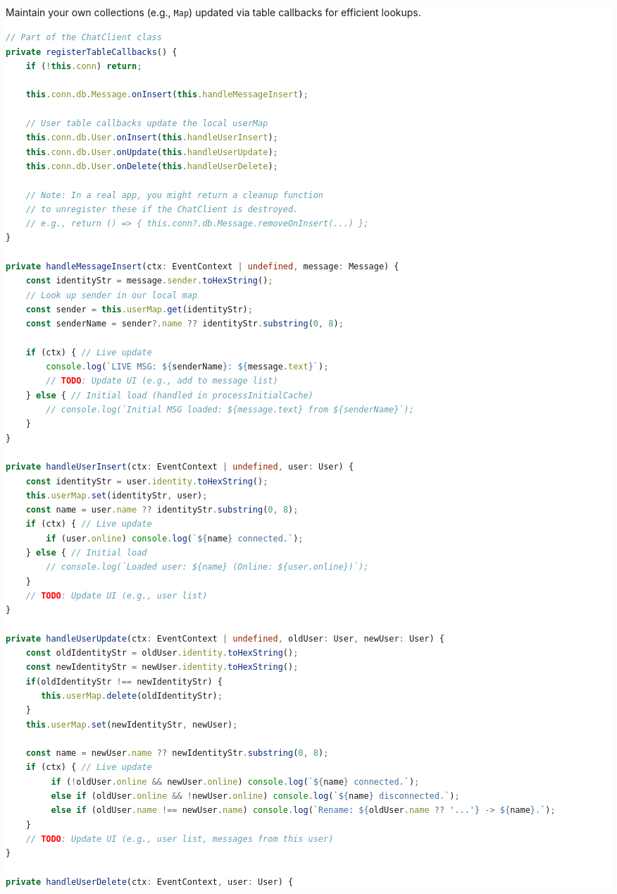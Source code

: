 Maintain your own collections (e.g., `Map`) updated via table callbacks for efficient lookups.

```typescript
// Part of the ChatClient class
private registerTableCallbacks() {
    if (!this.conn) return;

    this.conn.db.Message.onInsert(this.handleMessageInsert);

    // User table callbacks update the local userMap
    this.conn.db.User.onInsert(this.handleUserInsert);
    this.conn.db.User.onUpdate(this.handleUserUpdate);
    this.conn.db.User.onDelete(this.handleUserDelete);

    // Note: In a real app, you might return a cleanup function
    // to unregister these if the ChatClient is destroyed.
    // e.g., return () => { this.conn?.db.Message.removeOnInsert(...) };
}

private handleMessageInsert(ctx: EventContext | undefined, message: Message) {
    const identityStr = message.sender.toHexString();
    // Look up sender in our local map
    const sender = this.userMap.get(identityStr);
    const senderName = sender?.name ?? identityStr.substring(0, 8);

    if (ctx) { // Live update
        console.log(`LIVE MSG: ${senderName}: ${message.text}`);
        // TODO: Update UI (e.g., add to message list)
    } else { // Initial load (handled in processInitialCache)
        // console.log(`Initial MSG loaded: ${message.text} from ${senderName}`);
    }
}

private handleUserInsert(ctx: EventContext | undefined, user: User) {
    const identityStr = user.identity.toHexString();
    this.userMap.set(identityStr, user);
    const name = user.name ?? identityStr.substring(0, 8);
    if (ctx) { // Live update
        if (user.online) console.log(`${name} connected.`);
    } else { // Initial load
        // console.log(`Loaded user: ${name} (Online: ${user.online})`);
    }
    // TODO: Update UI (e.g., user list)
}

private handleUserUpdate(ctx: EventContext | undefined, oldUser: User, newUser: User) {
    const oldIdentityStr = oldUser.identity.toHexString();
    const newIdentityStr = newUser.identity.toHexString();
    if(oldIdentityStr !== newIdentityStr) {
       this.userMap.delete(oldIdentityStr);
    }
    this.userMap.set(newIdentityStr, newUser);

    const name = newUser.name ?? newIdentityStr.substring(0, 8);
    if (ctx) { // Live update
         if (!oldUser.online && newUser.online) console.log(`${name} connected.`);
         else if (oldUser.online && !newUser.online) console.log(`${name} disconnected.`);
         else if (oldUser.name !== newUser.name) console.log(`Rename: ${oldUser.name ?? '...'} -> ${name}.`);
    }
    // TODO: Update UI (e.g., user list, messages from this user)
}

private handleUserDelete(ctx: EventContext, user: User) {
```